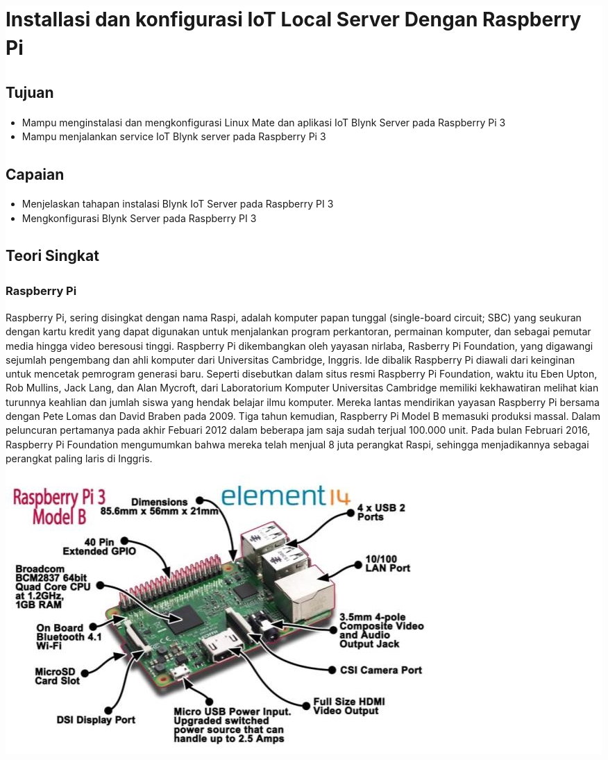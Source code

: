 # Installasi dan konfigurasi IoT Local Server Dengan Raspberry Pi

## Tujuan
- Mampu menginstalasi dan mengkonfigurasi Linux Mate dan aplikasi IoT Blynk Server pada Raspberry Pi 3
- Mampu menjalankan service IoT Blynk server pada Raspberry Pi 3

## Capaian
- Menjelaskan tahapan instalasi Blynk IoT Server pada Raspberry PI 3
- Mengkonfigurasi Blynk Server pada Raspberry PI 3

## Teori Singkat
### Raspberry Pi
Raspberry Pi, sering disingkat dengan nama Raspi, adalah komputer papan tunggal (single-board circuit; SBC) yang seukuran dengan kartu kredit yang dapat digunakan untuk menjalankan program perkantoran, permainan komputer, dan sebagai pemutar media hingga video beresousi tinggi. Raspberry Pi dikembangkan oleh yayasan nirlaba, Rasberry Pi Foundation, yang digawangi sejumlah pengembang dan ahli komputer dari Universitas Cambridge, Inggris. Ide dibalik Raspberry Pi diawali dari keinginan untuk mencetak pemrogram generasi baru. Seperti disebutkan dalam situs resmi Raspberry Pi Foundation, waktu itu Eben Upton, Rob Mullins, Jack Lang, dan Alan Mycroft, dari Laboratorium Komputer Universitas Cambridge memiliki kekhawatiran melihat kian turunnya keahlian dan jumlah siswa yang hendak belajar ilmu komputer. Mereka lantas mendirikan yayasan Raspberry Pi bersama dengan Pete Lomas dan David Braben pada 2009. Tiga tahun kemudian, Raspberry Pi Model B memasuki produksi massal. Dalam peluncuran pertamanya pada akhir Febuari 2012 dalam beberapa jam saja sudah terjual 100.000 unit. Pada bulan Februari 2016, Raspberry Pi Foundation mengumumkan bahwa mereka telah menjual 8 juta perangkat Raspi, sehingga menjadikannya sebagai perangkat paling laris di Inggris. 

![](images/image001.jpg)
